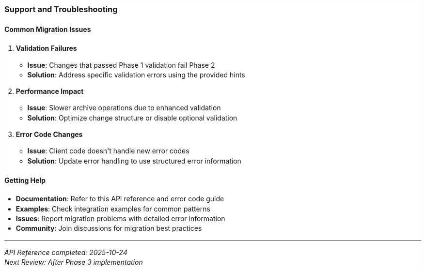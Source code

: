 ### Support and Troubleshooting

#### Common Migration Issues

1. **Validation Failures**
   - **Issue**: Changes that passed Phase 1 validation fail Phase 2
   - **Solution**: Address specific validation errors using the provided hints

2. **Performance Impact**
   - **Issue**: Slower archive operations due to enhanced validation
   - **Solution**: Optimize change structure or disable optional validation

3. **Error Code Changes**
   - **Issue**: Client code doesn't handle new error codes
   - **Solution**: Update error handling to use structured error information

#### Getting Help

- **Documentation**: Refer to this API reference and error code guide
- **Examples**: Check integration examples for common patterns
- **Issues**: Report migration problems with detailed error information
- **Community**: Join discussions for migration best practices

---

*API Reference completed: 2025-10-24*  
*Next Review: After Phase 3 implementation*